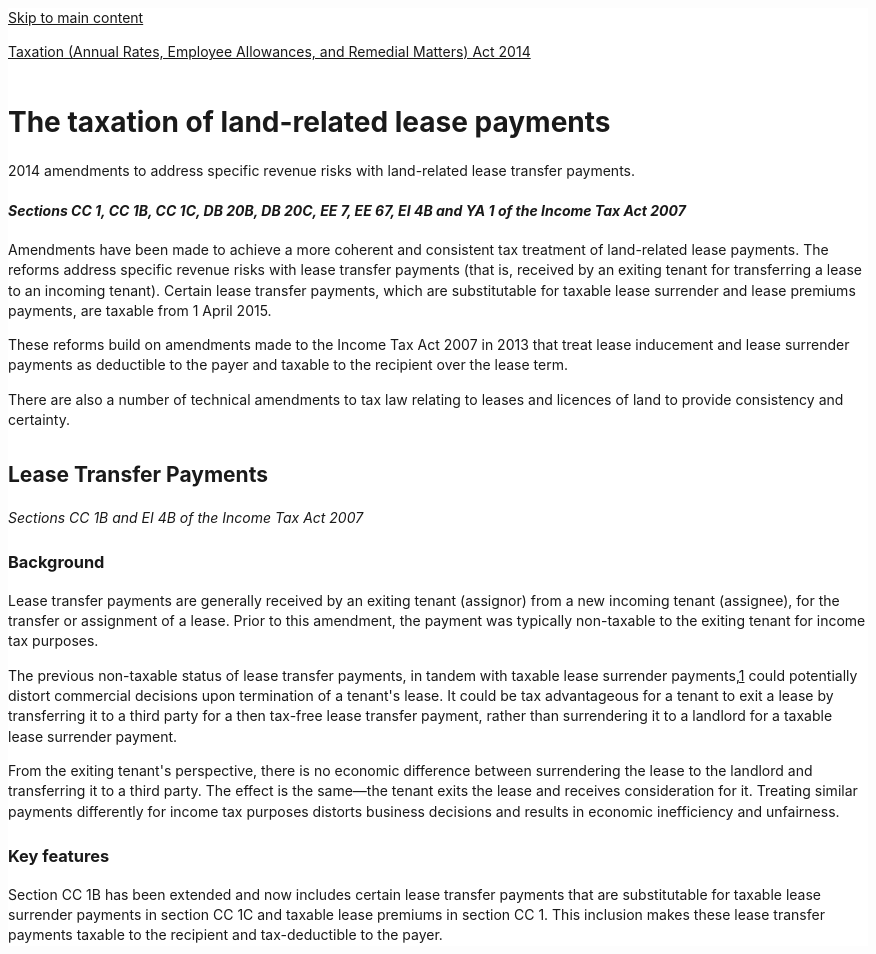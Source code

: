 [Skip to main content](#main-content-tt)

[Taxation (Annual Rates, Employee Allowances, and Remedial Matters) Act 2014](/new-legislation/act-articles/taxation-annual-rates-employee-allowances-and-remedial-matters-act-2014 "Taxation (Annual Rates, Employee Allowances, and Remedial Matters) Act 2014")

The taxation of land-related lease payments
===========================================

2014 amendments to address specific revenue risks with land-related lease transfer payments.

#### _Sections CC 1, CC 1B, CC 1C, DB 20B, DB 20C, EE 7, EE 67, EI 4B and YA 1 of the Income Tax Act 2007_

Amendments have been made to achieve a more coherent and consistent tax treatment of land-related lease payments. The reforms address specific revenue risks with lease transfer payments (that is, received by an exiting tenant for transferring a lease to an incoming tenant). Certain lease transfer payments, which are substitutable for taxable lease surrender and lease premiums payments, are taxable from 1 April 2015.

These reforms build on amendments made to the Income Tax Act 2007 in 2013 that treat lease inducement and lease surrender payments as deductible to the payer and taxable to the recipient over the lease term.

There are also a number of technical amendments to tax law relating to leases and licences of land to provide consistency and certainty.  

Lease Transfer Payments
-----------------------

_Sections CC 1B and EI 4B of the Income Tax Act 2007_

### Background

Lease transfer payments are generally received by an exiting tenant (assignor) from a new incoming tenant (assignee), for the transfer or assignment of a lease. Prior to this amendment, the payment was typically non-taxable to the exiting tenant for income tax purposes.

The previous non-taxable status of lease transfer payments, in tandem with taxable lease surrender payments,[1](#01)
 could potentially distort commercial decisions upon termination of a tenant's lease. It could be tax advantageous for a tenant to exit a lease by transferring it to a third party for a then tax-free lease transfer payment, rather than surrendering it to a landlord for a taxable lease surrender payment.

From the exiting tenant's perspective, there is no economic difference between surrendering the lease to the landlord and transferring it to a third party. The effect is the same—the tenant exits the lease and receives consideration for it. Treating similar payments differently for income tax purposes distorts business decisions and results in economic inefficiency and unfairness.

### Key features

Section CC 1B has been extended and now includes certain lease transfer payments that are substitutable for taxable lease surrender payments in section CC 1C and taxable lease premiums in section CC 1. This inclusion makes these lease transfer payments taxable to the recipient and tax-deductible to the payer.
